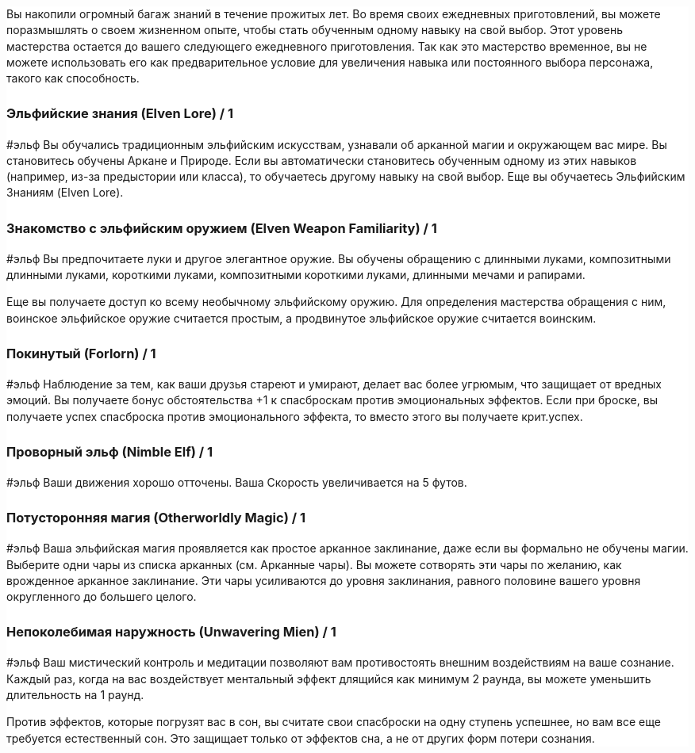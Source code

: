 Вы накопили огромный багаж знаний в течение прожитых лет. Во время своих ежедневных приготовлений, вы можете поразмышлять о своем жизненном опыте, чтобы стать обученным одному навыку на свой выбор. Этот уровень мастерства остается до вашего следующего ежедневного приготовления. Так как это мастерство временное, вы не можете использовать его как предварительное условие для увеличения навыка или постоянного выбора персонажа, такого как способность.

### Эльфийские знания (Elven Lore) / 1
#эльф
Вы обучались традиционным эльфийским искусствам, узнавали об арканной магии и окружающем вас мире. Вы становитесь обучены Аркане и Природе. Если вы автоматически становитесь обученным одному из этих навыков (например, из-за предыстории или класса), то обучаетесь другому навыку на свой выбор. Еще вы обучаетесь Эльфийским Знаниям (Elven Lore).

### Знакомство с эльфийским оружием (Elven Weapon Familiarity) / 1
#эльф
Вы предпочитаете луки и другое элегантное оружие. Вы обучены обращению с длинными луками, композитными длинными луками, короткими луками, композитными короткими луками, длинными мечами и рапирами.

Еще вы получаете доступ ко всему необычному эльфийскому оружию. Для определения мастерства обращения с ним, воинское эльфийское оружие считается простым, а продвинутое эльфийское оружие считается воинским.

### Покинутый (Forlorn) / 1
#эльф
Наблюдение за тем, как ваши друзья стареют и умирают, делает вас более угрюмым, что защищает от вредных эмоций. Вы получаете бонус обстоятельства +1 к спасброскам против эмоциональных эффектов. Если при броске, вы получаете успех спасброска против эмоционального эффекта, то вместо этого вы получаете крит.успех.

### Проворный эльф (Nimble Elf) / 1
#эльф
Ваши движения хорошо отточены. Ваша Скорость увеличивается на 5 футов.

### Потусторонняя магия (Otherworldly Magic) / 1
#эльф
Ваша эльфийская магия проявляется как простое арканное заклинание, даже если вы формально не обучены магии. Выберите одни чары из списка арканных (см. Арканные чары). Вы можете сотворять эти чары по желанию, как врожденное арканное заклинание. Эти чары усиливаются до уровня заклинания, равного половине вашего уровня округленного до большего целого.

### Непоколебимая наружность (Unwavering Mien) / 1
#эльф
Ваш мистический контроль и медитации позволяют вам противостоять внешним воздействиям на ваше сознание. Каждый раз, когда на вас воздействует ментальный эффект длящийся как минимум 2 раунда, вы можете уменьшить длительность на 1 раунд.

Против эффектов, которые погрузят вас в сон, вы считате свои спасброски на одну ступень успешнее, но вам все еще требуется естественный сон. Это защищает только от эффектов сна, а не от других форм потери сознания.
